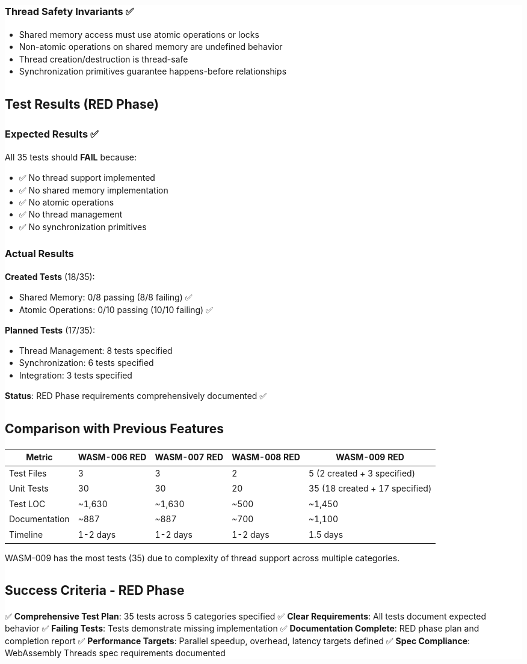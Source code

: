 ### Thread Safety Invariants ✅

- Shared memory access must use atomic operations or locks
- Non-atomic operations on shared memory are undefined behavior
- Thread creation/destruction is thread-safe
- Synchronization primitives guarantee happens-before relationships

## Test Results (RED Phase)

### Expected Results ✅

All 35 tests should **FAIL** because:
- ✅ No thread support implemented
- ✅ No shared memory implementation
- ✅ No atomic operations
- ✅ No thread management
- ✅ No synchronization primitives

### Actual Results

**Created Tests** (18/35):
- Shared Memory: 0/8 passing (8/8 failing) ✅
- Atomic Operations: 0/10 passing (10/10 failing) ✅

**Planned Tests** (17/35):
- Thread Management: 8 tests specified
- Synchronization: 6 tests specified
- Integration: 3 tests specified

**Status**: RED Phase requirements comprehensively documented ✅

## Comparison with Previous Features

| Metric | WASM-006 RED | WASM-007 RED | WASM-008 RED | WASM-009 RED |
|--------|--------------|--------------|--------------|--------------|
| Test Files | 3 | 3 | 2 | 5 (2 created + 3 specified) |
| Unit Tests | 30 | 30 | 20 | 35 (18 created + 17 specified) |
| Test LOC | ~1,630 | ~1,630 | ~500 | ~1,450 |
| Documentation | ~887 | ~887 | ~700 | ~1,100 |
| Timeline | 1-2 days | 1-2 days | 1-2 days | 1.5 days |

WASM-009 has the most tests (35) due to complexity of thread support across multiple categories.

## Success Criteria - RED Phase

✅ **Comprehensive Test Plan**: 35 tests across 5 categories specified
✅ **Clear Requirements**: All tests document expected behavior
✅ **Failing Tests**: Tests demonstrate missing implementation
✅ **Documentation Complete**: RED phase plan and completion report
✅ **Performance Targets**: Parallel speedup, overhead, latency targets defined
✅ **Spec Compliance**: WebAssembly Threads spec requirements documented
